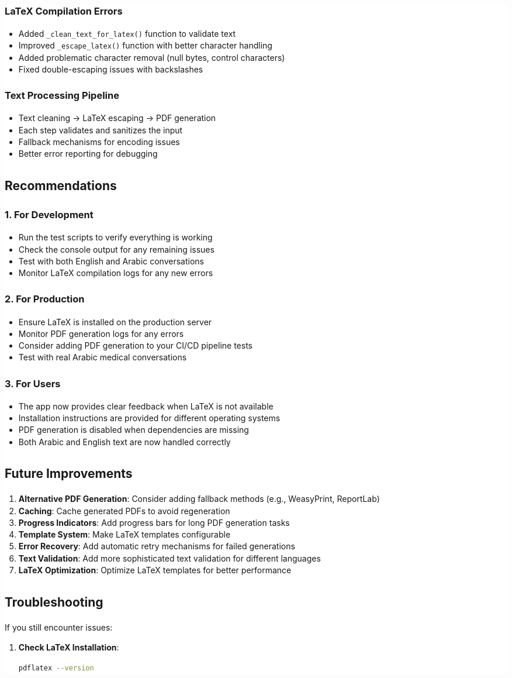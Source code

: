 ### **LaTeX Compilation Errors**
- Added `_clean_text_for_latex()` function to validate text
- Improved `_escape_latex()` function with better character handling
- Added problematic character removal (null bytes, control characters)
- Fixed double-escaping issues with backslashes

### **Text Processing Pipeline**
- Text cleaning → LaTeX escaping → PDF generation
- Each step validates and sanitizes the input
- Fallback mechanisms for encoding issues
- Better error reporting for debugging

## Recommendations

### 1. **For Development**
- Run the test scripts to verify everything is working
- Check the console output for any remaining issues
- Test with both English and Arabic conversations
- Monitor LaTeX compilation logs for any new errors

### 2. **For Production**
- Ensure LaTeX is installed on the production server
- Monitor PDF generation logs for any errors
- Consider adding PDF generation to your CI/CD pipeline tests
- Test with real Arabic medical conversations

### 3. **For Users**
- The app now provides clear feedback when LaTeX is not available
- Installation instructions are provided for different operating systems
- PDF generation is disabled when dependencies are missing
- Both Arabic and English text are now handled correctly

## Future Improvements

1. **Alternative PDF Generation**: Consider adding fallback methods (e.g., WeasyPrint, ReportLab)
2. **Caching**: Cache generated PDFs to avoid regeneration
3. **Progress Indicators**: Add progress bars for long PDF generation tasks
4. **Template System**: Make LaTeX templates configurable
5. **Error Recovery**: Add automatic retry mechanisms for failed generations
6. **Text Validation**: Add more sophisticated text validation for different languages
7. **LaTeX Optimization**: Optimize LaTeX templates for better performance

## Troubleshooting

If you still encounter issues:

1. **Check LaTeX Installation**:
   ```bash
   pdflatex --version
   ```
